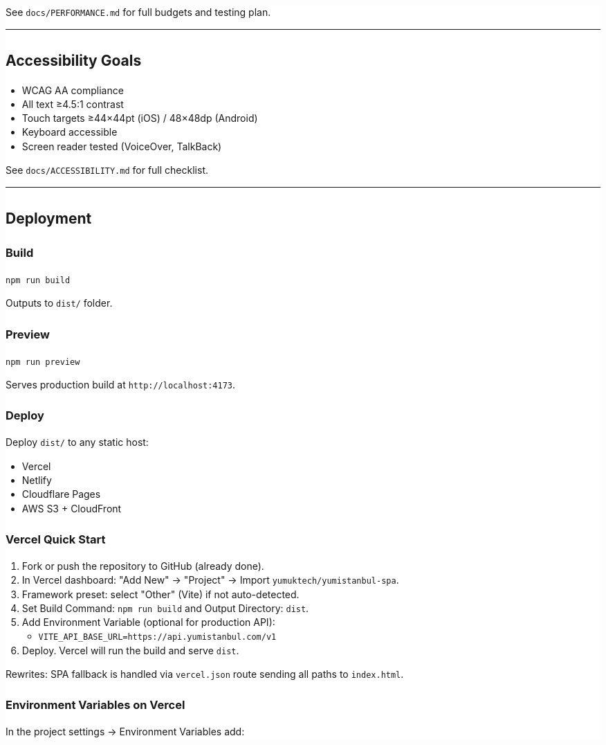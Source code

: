 See `docs/PERFORMANCE.md` for full budgets and testing plan.

---

## Accessibility Goals

- WCAG AA compliance
- All text ≥4.5:1 contrast
- Touch targets ≥44×44pt (iOS) / 48×48dp (Android)
- Keyboard accessible
- Screen reader tested (VoiceOver, TalkBack)

See `docs/ACCESSIBILITY.md` for full checklist.

---

## Deployment

### Build
```bash
npm run build
```

Outputs to `dist/` folder.

### Preview
```bash
npm run preview
```

Serves production build at `http://localhost:4173`.

### Deploy
Deploy `dist/` to any static host:
- Vercel
- Netlify
- Cloudflare Pages
- AWS S3 + CloudFront
### Vercel Quick Start

1. Fork or push the repository to GitHub (already done).
2. In Vercel dashboard: "Add New" → "Project" → Import `yumuktech/yumistanbul-spa`.
3. Framework preset: select "Other" (Vite) if not auto-detected.
4. Set Build Command: `npm run build` and Output Directory: `dist`.
5. Add Environment Variable (optional for production API):
   - `VITE_API_BASE_URL=https://api.yumistanbul.com/v1`
6. Deploy. Vercel will run the build and serve `dist`.

Rewrites: SPA fallback is handled via `vercel.json` route sending all paths to `index.html`.

### Environment Variables on Vercel
In the project settings → Environment Variables add:
